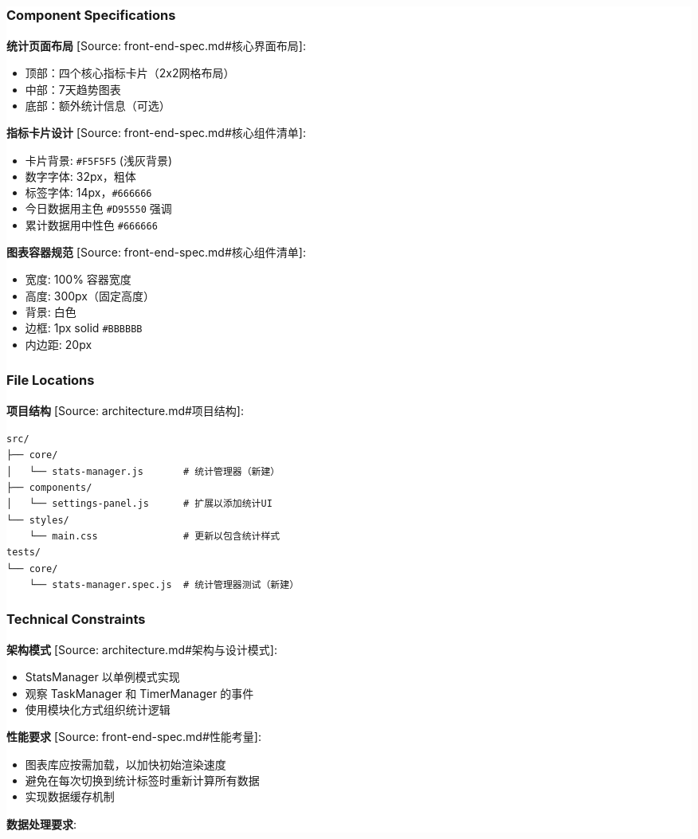 ### Component Specifications

**统计页面布局** [Source: front-end-spec.md#核心界面布局]:

- 顶部：四个核心指标卡片（2x2网格布局）
- 中部：7天趋势图表
- 底部：额外统计信息（可选）

**指标卡片设计** [Source: front-end-spec.md#核心组件清单]:

- 卡片背景: `#F5F5F5` (浅灰背景)
- 数字字体: 32px，粗体
- 标签字体: 14px，`#666666`
- 今日数据用主色 `#D95550` 强调
- 累计数据用中性色 `#666666`

**图表容器规范** [Source: front-end-spec.md#核心组件清单]:

- 宽度: 100% 容器宽度
- 高度: 300px（固定高度）
- 背景: 白色
- 边框: 1px solid `#BBBBBB`
- 内边距: 20px

### File Locations

**项目结构** [Source: architecture.md#项目结构]:

```
src/
├── core/
│   └── stats-manager.js       # 统计管理器（新建）
├── components/
│   └── settings-panel.js      # 扩展以添加统计UI
└── styles/
    └── main.css               # 更新以包含统计样式
tests/
└── core/
    └── stats-manager.spec.js  # 统计管理器测试（新建）
```

### Technical Constraints

**架构模式** [Source: architecture.md#架构与设计模式]:

- StatsManager 以单例模式实现
- 观察 TaskManager 和 TimerManager 的事件
- 使用模块化方式组织统计逻辑

**性能要求** [Source: front-end-spec.md#性能考量]:

- 图表库应按需加载，以加快初始渲染速度
- 避免在每次切换到统计标签时重新计算所有数据
- 实现数据缓存机制

**数据处理要求**:
